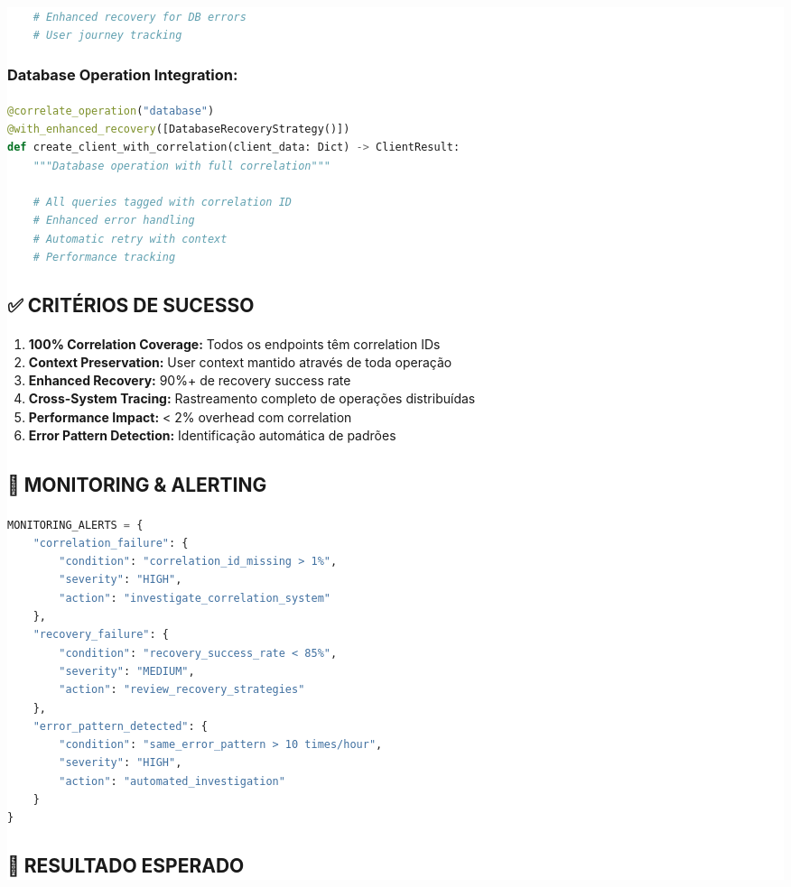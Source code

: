 ```python
    # Enhanced recovery for DB errors
    # User journey tracking
```

### **Database Operation Integration:**
```python
@correlate_operation("database")
@with_enhanced_recovery([DatabaseRecoveryStrategy()])
def create_client_with_correlation(client_data: Dict) -> ClientResult:
    """Database operation with full correlation"""
    
    # All queries tagged with correlation ID
    # Enhanced error handling
    # Automatic retry with context
    # Performance tracking
```

## ✅ **CRITÉRIOS DE SUCESSO**

1. **100% Correlation Coverage:** Todos os endpoints têm correlation IDs
2. **Context Preservation:** User context mantido através de toda operação
3. **Enhanced Recovery:** 90%+ de recovery success rate
4. **Cross-System Tracing:** Rastreamento completo de operações distribuídas
5. **Performance Impact:** < 2% overhead com correlation
6. **Error Pattern Detection:** Identificação automática de padrões

## 🔧 **MONITORING & ALERTING**

```python
MONITORING_ALERTS = {
    "correlation_failure": {
        "condition": "correlation_id_missing > 1%",
        "severity": "HIGH",
        "action": "investigate_correlation_system"
    },
    "recovery_failure": {
        "condition": "recovery_success_rate < 85%",
        "severity": "MEDIUM", 
        "action": "review_recovery_strategies"
    },
    "error_pattern_detected": {
        "condition": "same_error_pattern > 10 times/hour",
        "severity": "HIGH",
        "action": "automated_investigation"
    }
}
```

## 🎯 **RESULTADO ESPERADO**
